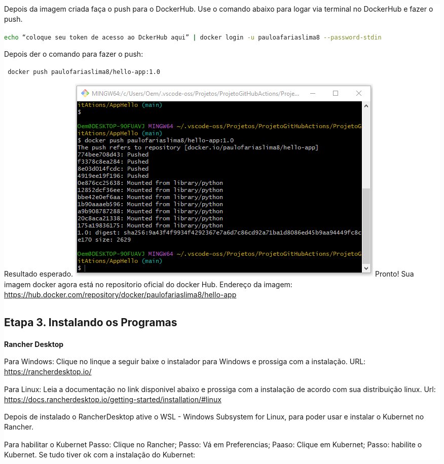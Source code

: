 ````bash
````
Depois da imagem criada faça o push para o DockerHub. Use o comando abaixo para logar via terminal no DockerHub e fazer o push.
````Bash 
echo “coloque seu token de acesso ao DckerHub aqui” | docker login -u pauloafariaslima8 --password-stdin
````
Depois der o comando para fazer o push: 

````Bash
 docker push paulofariaslima8/hello-app:1.0
````
Resultado esperado. 
![](img/image12.png)
Pronto! Sua imagem docker agora está no repositorio oficial do docker Hub. Endereço da imagem: https://hub.docker.com/repository/docker/paulofariaslima8/hello-app

## Etapa 3. Instalando os Programas
**Rancher Desktop**

Para Windows: Clique no linque a seguir baixe o instalador para Windows e prossiga com a instalação.
URL: https://rancherdesktop.io/

Para Linux: Leia a documentação no link disponivel abaixo e prossiga com a instalação de acordo com sua distribuição linux.
Url: https://docs.rancherdesktop.io/getting-started/installation/#linux

Depois de instalado o RancherDesktop ative o WSL - Windows Subsystem for Linux, para poder usar e instalar o Kubernet no Rancher.


Para habilitar o Kubernet
Passo: Clique no Rancher;
Passo: Vá em Preferencias;
Paaso: Clique em Kubernet;
Passo: habilite o Kubernet.
Se tudo tiver ok com a instalação do Kubernet:
